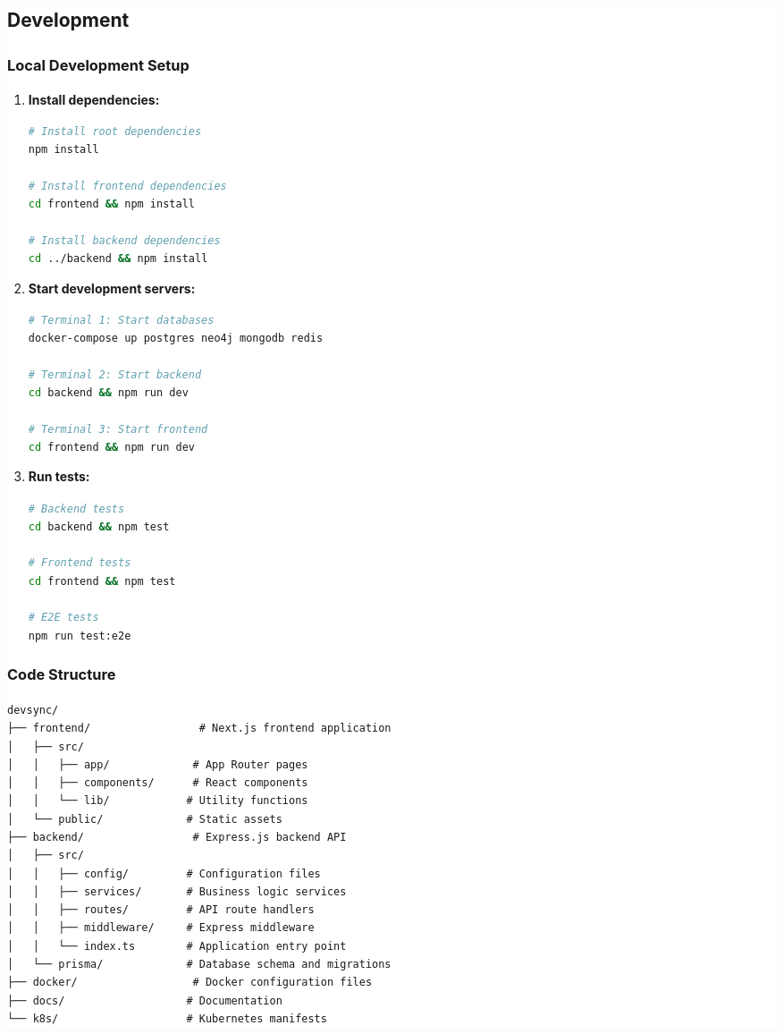 ## Development

### Local Development Setup

1. **Install dependencies:**
   ```bash
   # Install root dependencies
   npm install
   
   # Install frontend dependencies
   cd frontend && npm install
   
   # Install backend dependencies
   cd ../backend && npm install
   ```

2. **Start development servers:**
   ```bash
   # Terminal 1: Start databases
   docker-compose up postgres neo4j mongodb redis
   
   # Terminal 2: Start backend
   cd backend && npm run dev
   
   # Terminal 3: Start frontend
   cd frontend && npm run dev
   ```

3. **Run tests:**
   ```bash
   # Backend tests
   cd backend && npm test
   
   # Frontend tests
   cd frontend && npm test
   
   # E2E tests
   npm run test:e2e
   ```

### Code Structure

```
devsync/
├── frontend/                 # Next.js frontend application
│   ├── src/
│   │   ├── app/             # App Router pages
│   │   ├── components/      # React components
│   │   └── lib/            # Utility functions
│   └── public/             # Static assets
├── backend/                 # Express.js backend API
│   ├── src/
│   │   ├── config/         # Configuration files
│   │   ├── services/       # Business logic services
│   │   ├── routes/         # API route handlers
│   │   ├── middleware/     # Express middleware
│   │   └── index.ts        # Application entry point
│   └── prisma/             # Database schema and migrations
├── docker/                  # Docker configuration files
├── docs/                   # Documentation
└── k8s/                    # Kubernetes manifests
```
